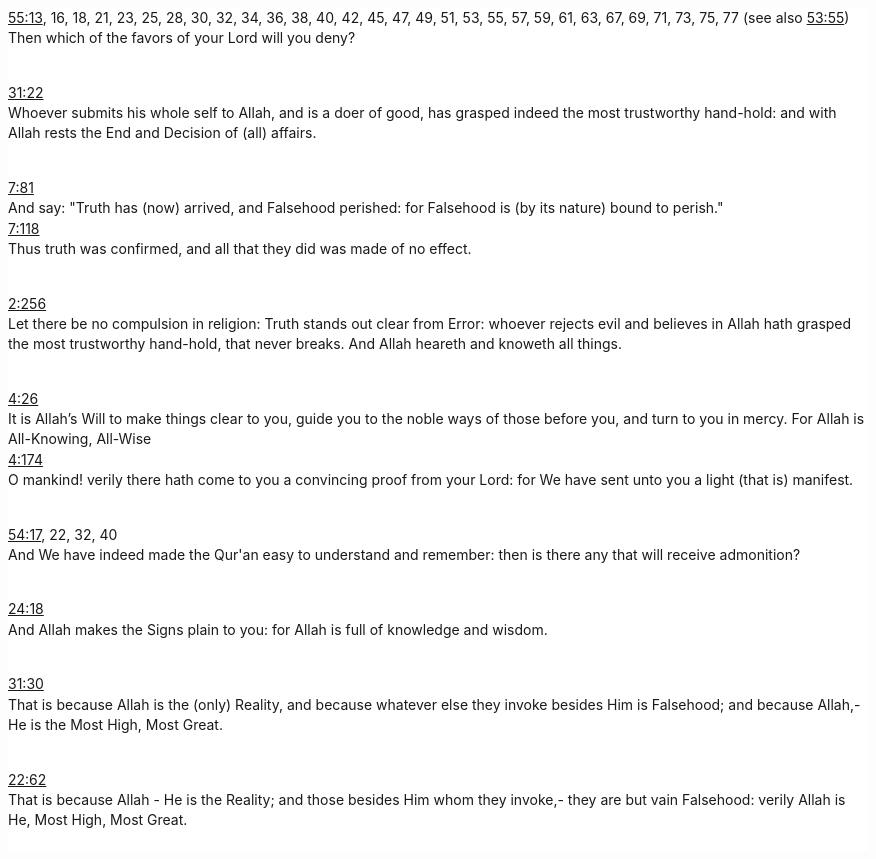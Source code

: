 <a target="_blank" rel="noopener noreferrer" href="https://www.theholyquran.org/?x=s_main&y=s_middle&kid=15&sid=55">55:13</a>, 16, 18, 21, 23, 25, 28, 30, 32, 34, 36, 38, 40, 42, 45, 47, 49, 51, 53, 55, 57, 59, 61, 63, 67, 69, 71, 73, 75, 77 (see also <a target="_blank" rel="noopener noreferrer" href="https://quran.com/53/55">53:55</a>)<br/>
Then which of the favors of your Lord will you deny?
<br/><br/>

<a target="_blank" rel="noopener noreferrer" href="https://quran.com/31/22">31:22</a><br/>
Whoever submits his whole self to Allah, and is a doer of good, has grasped indeed the most trustworthy hand-hold: and with Allah rests the End and Decision of (all) affairs. 
<br/><br/>

<a target="_blank" rel="noopener noreferrer" href="https://quran.com/17/81">7:81</a><br/>
And say: "Truth has (now) arrived, and Falsehood perished: for Falsehood is (by its nature) bound to perish." 
<br/>
<a target="_blank" rel="noopener noreferrer" href="https://quran.com/7/118">7:118</a><br/>
Thus truth was confirmed, and all that they did was made of no effect.
<br/><br/>

<a target="_blank" rel="noopener noreferrer" href="https://quran.com/2/256">2:256</a><br/>
Let there be no compulsion in religion: Truth stands out clear from Error: whoever rejects evil and believes in Allah hath grasped the most trustworthy hand-hold, that never breaks. And Allah heareth and knoweth all things. 
<br/><br/>

<a target="_blank" rel="noopener noreferrer" href="https://quran.com/4/26">4:26</a><br/>
It is Allah’s Will to make things clear to you, guide you to the noble ways of those before you, and turn to you in mercy. For Allah is All-Knowing, All-Wise
<br/>
<a target="_blank" rel="noopener noreferrer" href="https://quran.com/4/174">4:174</a><br/>
O mankind! verily there hath come to you a convincing proof from your Lord: for We have sent unto you a light (that is) manifest.
<br/><br/>

<a target="_blank" rel="noopener noreferrer" href="https://quran.com/54/17">54:17</a>, 22, 32, 40<br/>
And We have indeed made the Qur'an easy to understand and remember: then is there any that will receive admonition? 
<br/><br/>

<a target="_blank" rel="noopener noreferrer" href="https://quran.com/24/18">24:18</a><br/>
And Allah makes the Signs plain to you: for Allah is full of knowledge and wisdom. 
<br/><br/>

<a target="_blank" rel="noopener noreferrer" href="https://quran.com/31/30">31:30</a><br/>
That is because Allah is the (only) Reality, and because whatever else they invoke besides Him is Falsehood; and because Allah,- He is the Most High, Most Great. 
<br/><br/>

<a target="_blank" rel="noopener noreferrer" href="https://quran.com/22/62">22:62</a><br/>
That is because Allah - He is the Reality; and those besides Him whom they invoke,- they are but vain Falsehood: verily Allah is He, Most High, Most Great. 
<br/><br/>
